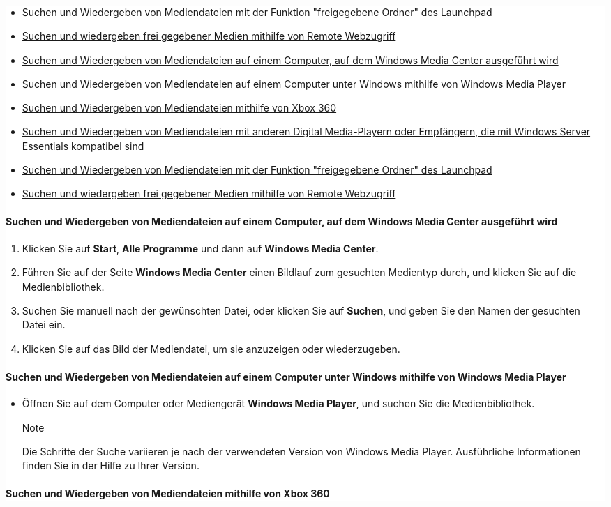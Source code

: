-   [Suchen und Wiedergeben von Mediendateien mit der Funktion "freigegebene Ordner" des Launchpad](Play-Digital-Media-in-Windows-Server-Essentials.md#BKMK_SharedFolders)  
  
-   [Suchen und wiedergeben frei gegebener Medien mithilfe von Remote Webzugriff](Play-Digital-Media-in-Windows-Server-Essentials.md#BKMK_RWA2)  

-   [Suchen und Wiedergeben von Mediendateien auf einem Computer, auf dem Windows Media Center ausgeführt wird](../use/Play-Digital-Media-in-Windows-Server-Essentials.md#BKMK_WMC)  
  
-   [Suchen und Wiedergeben von Mediendateien auf einem Computer unter Windows mithilfe von Windows Media Player](../use/Play-Digital-Media-in-Windows-Server-Essentials.md#BKMK_MWP)  
  
-   [Suchen und Wiedergeben von Mediendateien mithilfe von Xbox 360](../use/Play-Digital-Media-in-Windows-Server-Essentials.md#BKMK_Xbox)  
  
-   [Suchen und Wiedergeben von Mediendateien mit anderen Digital Media-Playern oder Empfängern, die mit Windows Server Essentials kompatibel sind](../use/Play-Digital-Media-in-Windows-Server-Essentials.md#BKMK_Other)  
  
-   [Suchen und Wiedergeben von Mediendateien mit der Funktion "freigegebene Ordner" des Launchpad](../use/Play-Digital-Media-in-Windows-Server-Essentials.md#BKMK_SharedFolders)  
  
-   [Suchen und wiedergeben frei gegebener Medien mithilfe von Remote Webzugriff](../use/Play-Digital-Media-in-Windows-Server-Essentials.md#BKMK_RWA2)  

  
####  <a name="search-for-and-play-media-files-from-a-computer-that-is-running-windows-media-center"></a><a name="BKMK_WMC"></a>Suchen und Wiedergeben von Mediendateien auf einem Computer, auf dem Windows Media Center ausgeführt wird  
  
1.  Klicken Sie auf **Start**, **Alle Programme** und dann auf **Windows Media Center**.  
  
2.  Führen Sie auf der Seite **Windows Media Center** einen Bildlauf zum gesuchten Medientyp durch, und klicken Sie auf die Medienbibliothek.  
  
3.  Suchen Sie manuell nach der gewünschten Datei, oder klicken Sie auf **Suchen**, und geben Sie den Namen der gesuchten Datei ein.  
  
4.  Klicken Sie auf das Bild der Mediendatei, um sie anzuzeigen oder wiederzugeben.  
  
####  <a name="search-for-and-play-media-files-from-a-computer-that-is-running-windows-by-using-windows-media-player"></a><a name="BKMK_MWP"></a>Suchen und Wiedergeben von Mediendateien auf einem Computer unter Windows mithilfe von Windows Media Player  
  
-   Öffnen Sie auf dem Computer oder Mediengerät **Windows Media Player**, und suchen Sie die Medienbibliothek.  
  
    > [!NOTE]
    >  Die Schritte der Suche variieren je nach der verwendeten Version von Windows Media Player. Ausführliche Informationen finden Sie in der Hilfe zu Ihrer Version.  
  
####  <a name="search-for-and-play-media-files-by-using-xbox-360"></a><a name="BKMK_Xbox"></a>Suchen und Wiedergeben von Mediendateien mithilfe von Xbox 360  
  